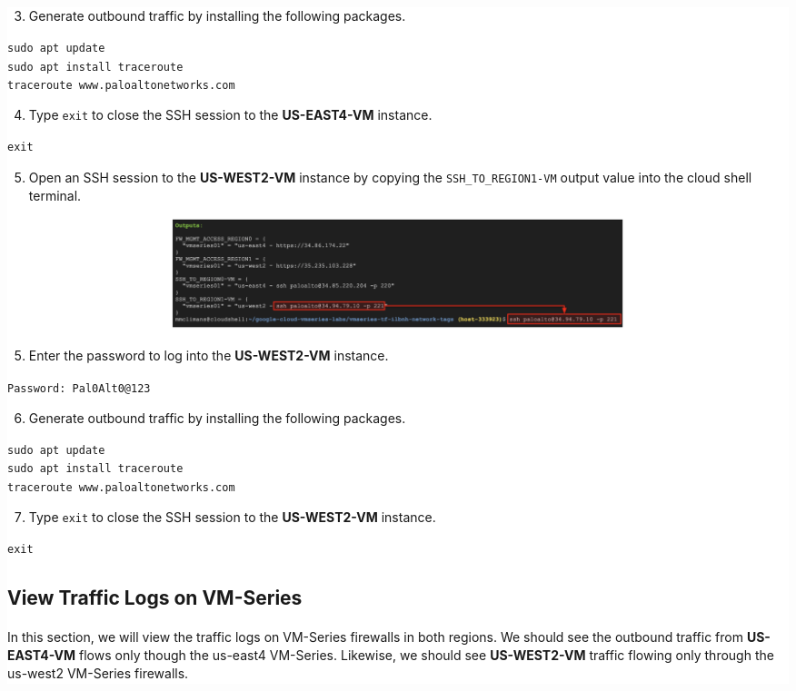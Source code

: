 3. Generate outbound traffic by installing the following packages. 

```
sudo apt update
sudo apt install traceroute
traceroute www.paloaltonetworks.com
```

4. Type `exit`  to close the SSH session to the **US-EAST4-VM** instance.

```
exit
```

5. Open an SSH session to the **US-WEST2-VM** instance by copying the `SSH_TO_REGION1-VM` output value into the cloud shell terminal. 

<p align="center">
    <img src="images/image13.png" width="500">
</p>


5. Enter the password to log into the **US-WEST2-VM** instance. 

```
Password: Pal0Alt0@123
```


6. Generate outbound traffic by installing the following packages. 

```
sudo apt update
sudo apt install traceroute
traceroute www.paloaltonetworks.com
```


7. Type `exit`  to close the SSH session to the **US-WEST2-VM** instance.

```
exit
```

## View Traffic Logs on VM-Series

In this section, we will view the traffic logs on VM-Series firewalls in both regions.  We should see the outbound traffic from **US-EAST4-VM** flows only though the us-east4 VM-Series.  Likewise, we should see **US-WEST2-VM** traffic flowing only through the us-west2 VM-Series firewalls.
